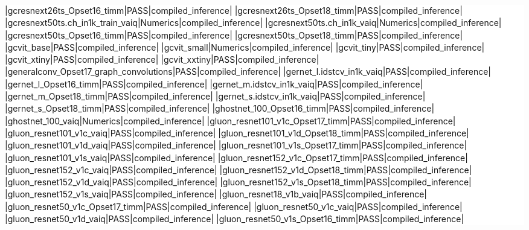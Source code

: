 |gcresnext26ts_Opset16_timm|PASS|compiled_inference|
|gcresnext26ts_Opset18_timm|PASS|compiled_inference|
|gcresnext50ts.ch_in1k_train_vaiq|Numerics|compiled_inference|
|gcresnext50ts.ch_in1k_vaiq|Numerics|compiled_inference|
|gcresnext50ts_Opset16_timm|PASS|compiled_inference|
|gcresnext50ts_Opset18_timm|PASS|compiled_inference|
|gcvit_base|PASS|compiled_inference|
|gcvit_small|Numerics|compiled_inference|
|gcvit_tiny|PASS|compiled_inference|
|gcvit_xtiny|PASS|compiled_inference|
|gcvit_xxtiny|PASS|compiled_inference|
|generalconv_Opset17_graph_convolutions|PASS|compiled_inference|
|gernet_l.idstcv_in1k_vaiq|PASS|compiled_inference|
|gernet_l_Opset16_timm|PASS|compiled_inference|
|gernet_m.idstcv_in1k_vaiq|PASS|compiled_inference|
|gernet_m_Opset18_timm|PASS|compiled_inference|
|gernet_s.idstcv_in1k_vaiq|PASS|compiled_inference|
|gernet_s_Opset18_timm|PASS|compiled_inference|
|ghostnet_100_Opset16_timm|PASS|compiled_inference|
|ghostnet_100_vaiq|Numerics|compiled_inference|
|gluon_resnet101_v1c_Opset17_timm|PASS|compiled_inference|
|gluon_resnet101_v1c_vaiq|PASS|compiled_inference|
|gluon_resnet101_v1d_Opset18_timm|PASS|compiled_inference|
|gluon_resnet101_v1d_vaiq|PASS|compiled_inference|
|gluon_resnet101_v1s_Opset17_timm|PASS|compiled_inference|
|gluon_resnet101_v1s_vaiq|PASS|compiled_inference|
|gluon_resnet152_v1c_Opset17_timm|PASS|compiled_inference|
|gluon_resnet152_v1c_vaiq|PASS|compiled_inference|
|gluon_resnet152_v1d_Opset18_timm|PASS|compiled_inference|
|gluon_resnet152_v1d_vaiq|PASS|compiled_inference|
|gluon_resnet152_v1s_Opset18_timm|PASS|compiled_inference|
|gluon_resnet152_v1s_vaiq|PASS|compiled_inference|
|gluon_resnet18_v1b_vaiq|PASS|compiled_inference|
|gluon_resnet50_v1c_Opset17_timm|PASS|compiled_inference|
|gluon_resnet50_v1c_vaiq|PASS|compiled_inference|
|gluon_resnet50_v1d_vaiq|PASS|compiled_inference|
|gluon_resnet50_v1s_Opset16_timm|PASS|compiled_inference|